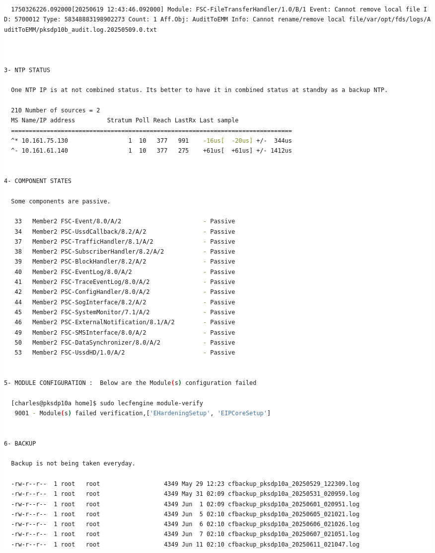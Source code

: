   ```bash
	1750326226.092000[20250619 12:43:46.092000] Module: FSC-FileTransferHandler/1.0/B/1 Event: Cannot remove local file ID: 5700012 Type: 58348883198902273 Count: 1 Aff.Obj: AuditToEMM Info: Cannot rename/remove local file/var/opt/fds/logs/AuditToEMM/pksdp10b_audit.log.20250509.0.txt



3- NTP STATUS

	One NTP IP is at not combined status. Its better to have it in combined status at standby as a backup NTP.

	210 Number of sources = 2
	MS Name/IP address         Stratum Poll Reach LastRx Last sample               
	===============================================================================
	^* 10.161.75.130                 1  10   377   991    -16us[  -20us] +/-  344us
	^- 10.161.61.140                 1  10   377   275    +61us[  +61us] +/- 1412us


4- COMPONENT STATES

	Some components are passive.

	 33   Member2 FSC-Event/8.0/A/2                       - Passive
	 34   Member2 PSC-UssdCallback/8.2/A/2                - Passive
	 37   Member2 PSC-TrafficHandler/8.1/A/2              - Passive
	 38   Member2 PSC-SubscriberHandler/8.2/A/2           - Passive
	 39   Member2 PSC-BlockHandler/8.2/A/2                - Passive
	 40   Member2 FSC-EventLog/8.0/A/2                    - Passive
	 41   Member2 FSC-TraceEventLog/8.0/A/2               - Passive
	 42   Member2 PSC-ConfigHandler/8.0/A/2               - Passive
	 44   Member2 PSC-SogInterface/8.2/A/2                - Passive
	 45   Member2 FSC-SystemMonitor/7.1/A/2               - Passive
	 46   Member2 PSC-ExternalNotification/8.1/A/2        - Passive
	 49   Member2 FSC-SMSInterface/8.0/A/2                - Passive
	 50   Member2 FSC-DataSynchronizer/8.0/A/2            - Passive
	 53   Member2 FSC-UssdHD/1.0/A/2                      - Passive


5- MODULE CONFIGURATION :  Below are the Module(s) configuration failed

	[charles@pksdp10a home]$ sudo lecfengine module-verify
	 9001 - Module(s) failed verification,['EHardeningSetup', 'EIPCoreSetup']
 
 
6- BACKUP

	Backup is not being taken everyday.

	-rw-r--r--  1 root   root                  4349 May 29 12:23 cfbackup_pksdp10a_20250529_122309.log
	-rw-r--r--  1 root   root                  4349 May 31 02:09 cfbackup_pksdp10a_20250531_020959.log
	-rw-r--r--  1 root   root                  4349 Jun  1 02:09 cfbackup_pksdp10a_20250601_020951.log
	-rw-r--r--  1 root   root                  4349 Jun  5 02:10 cfbackup_pksdp10a_20250605_021021.log
	-rw-r--r--  1 root   root                  4349 Jun  6 02:10 cfbackup_pksdp10a_20250606_021026.log
	-rw-r--r--  1 root   root                  4349 Jun  7 02:10 cfbackup_pksdp10a_20250607_021051.log
	-rw-r--r--  1 root   root                  4349 Jun 11 02:10 cfbackup_pksdp10a_20250611_021047.log
  ```